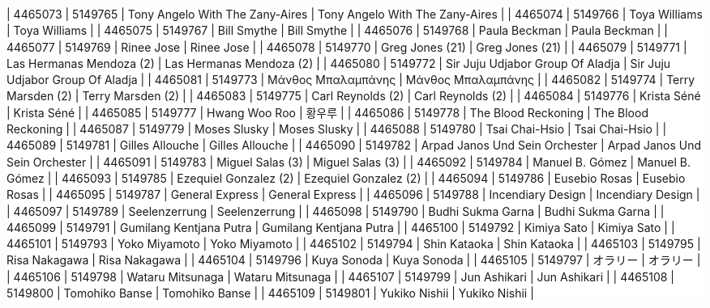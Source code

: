 | 4465073 | 5149765 | Tony Angelo With The Zany-Aires | Tony Angelo With The Zany-Aires |
| 4465074 | 5149766 | Toya Williams | Toya Williams |
| 4465075 | 5149767 | Bill Smythe | Bill Smythe |
| 4465076 | 5149768 | Paula Beckman | Paula Beckman |
| 4465077 | 5149769 | Rinee Jose | Rinee Jose |
| 4465078 | 5149770 | Greg Jones (21) | Greg Jones (21) |
| 4465079 | 5149771 | Las Hermanas Mendoza (2) | Las Hermanas Mendoza (2) |
| 4465080 | 5149772 | Sir Juju Udjabor Group Of Aladja | Sir Juju Udjabor Group Of Aladja |
| 4465081 | 5149773 | Μάνθος Μπαλαμπάνης | Μάνθος Μπαλαμπάνης |
| 4465082 | 5149774 | Terry Marsden (2) | Terry Marsden (2) |
| 4465083 | 5149775 | Carl Reynolds (2) | Carl Reynolds (2) |
| 4465084 | 5149776 | Krista Séné | Krista Séné |
| 4465085 | 5149777 | Hwang Woo Roo | 황우루 |
| 4465086 | 5149778 | The Blood Reckoning | The Blood Reckoning |
| 4465087 | 5149779 | Moses Slusky | Moses Slusky |
| 4465088 | 5149780 | Tsai Chai-Hsio | Tsai Chai-Hsio |
| 4465089 | 5149781 | Gilles Allouche | Gilles Allouche |
| 4465090 | 5149782 | Arpad Janos Und Sein Orchester | Arpad Janos Und Sein Orchester |
| 4465091 | 5149783 | Miguel Salas (3) | Miguel Salas (3) |
| 4465092 | 5149784 | Manuel B. Gómez | Manuel B. Gómez |
| 4465093 | 5149785 | Ezequiel Gonzalez (2) | Ezequiel Gonzalez (2) |
| 4465094 | 5149786 | Eusebio Rosas | Eusebio Rosas |
| 4465095 | 5149787 | General Express | General Express |
| 4465096 | 5149788 | Incendiary Design | Incendiary Design |
| 4465097 | 5149789 | Seelenzerrung | Seelenzerrung |
| 4465098 | 5149790 | Budhi Sukma Garna | Budhi Sukma Garna |
| 4465099 | 5149791 | Gumilang Kentjana Putra | Gumilang Kentjana Putra |
| 4465100 | 5149792 | Kimiya Sato | Kimiya Sato |
| 4465101 | 5149793 | Yoko Miyamoto | Yoko Miyamoto |
| 4465102 | 5149794 | Shin Kataoka | Shin Kataoka |
| 4465103 | 5149795 | Risa Nakagawa | Risa Nakagawa |
| 4465104 | 5149796 | Kuya Sonoda | Kuya Sonoda |
| 4465105 | 5149797 | オラリー | オラリー |
| 4465106 | 5149798 | Wataru Mitsunaga | Wataru Mitsunaga |
| 4465107 | 5149799 | Jun Ashikari | Jun Ashikari |
| 4465108 | 5149800 | Tomohiko Banse | Tomohiko Banse |
| 4465109 | 5149801 | Yukiko Nishii | Yukiko Nishii |